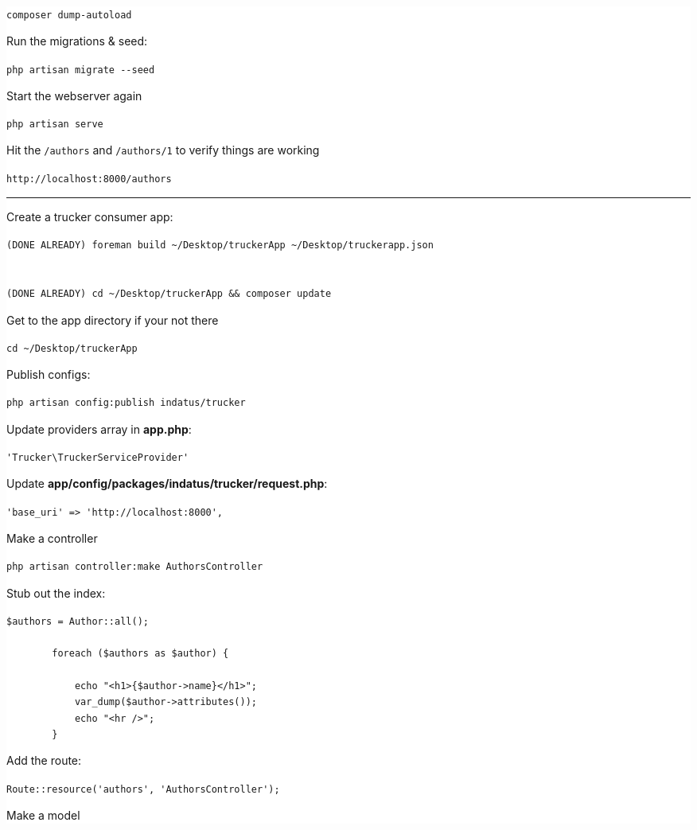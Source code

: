     composer dump-autoload


Run the migrations & seed:

    php artisan migrate --seed
    
Start the webserver again

    php artisan serve    

Hit the `/authors` and `/authors/1` to verify things are working

    http://localhost:8000/authors    

----


Create a trucker consumer app:

    (DONE ALREADY) foreman build ~/Desktop/truckerApp ~/Desktop/truckerapp.json
    
    
    (DONE ALREADY) cd ~/Desktop/truckerApp && composer update
    
Get to the app directory if your not there

    cd ~/Desktop/truckerApp    
    
Publish configs:

    php artisan config:publish indatus/trucker
    
Update providers array in **app.php**:

	'Trucker\TruckerServiceProvider'        
	
	
Update **app/config/packages/indatus/trucker/request.php**:

    'base_uri' => 'http://localhost:8000',
    
Make a controller

    php artisan controller:make AuthorsController
    
Stub out the index:

```
$authors = Author::all();

        foreach ($authors as $author) {

            echo "<h1>{$author->name}</h1>";
            var_dump($author->attributes());
        	echo "<hr />";
        }
```

Add the route:

    Route::resource('authors', 'AuthorsController');    
    
Make a model
